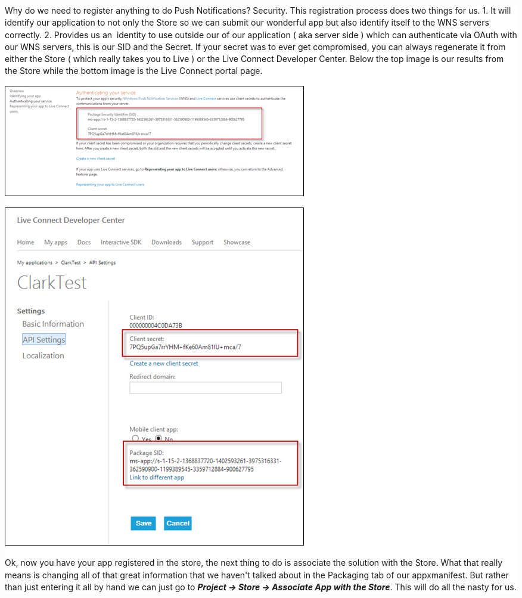 Why do we need to register anything to do Push Notifications? Security. This registration process does two things for us. 1\. It will identify our application to not only the Store so we can submit our wonderful app but also identify itself to the WNS servers correctly. 2\. Provides us an&nbsp; identity to use outside our of our application ( aka server side ) which can authenticate via OAuth with our WNS servers, this is our SID and the Secret. If your secret was to ever get compromised, you can always regenerate it from either the Store ( which really takes you to Live ) or the Live Connect Developer Center. Below the top image is our results from the Store while the bottom image is the Live Connect portal page.

[![image](image_thumb76.png "image")](http://csell.net/wp-content/uploads/2012/11/image77.png)

[![image](image_thumb77.png "image")](http://csell.net/wp-content/uploads/2012/11/image78.png)

Ok, now you have your app registered in the store, the next thing to do is associate the solution with the Store. What that really means is changing all of that great information that we haven't talked about in the Packaging tab of our appxmanifest. But rather than just entering it all by hand we can just go to _**Project -> Store -> Associate App with the Store**_. This will do all the nasty for us.
